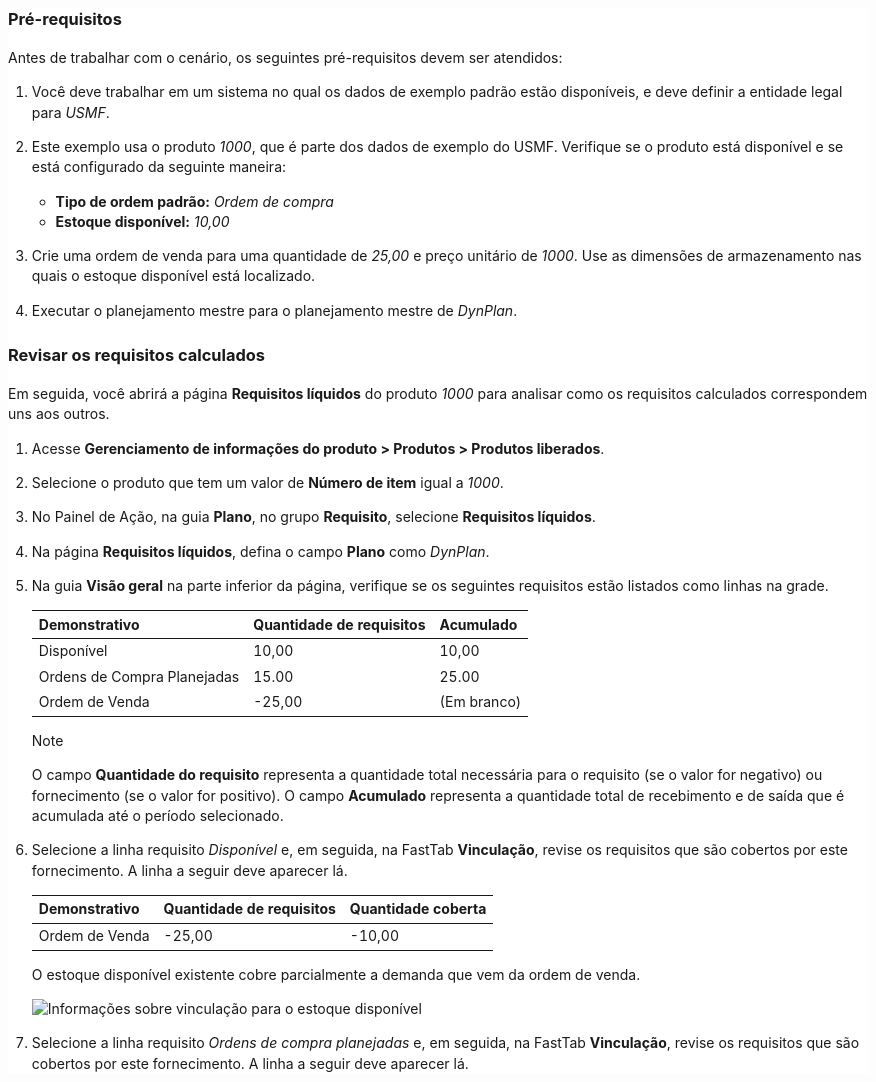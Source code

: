 ### <a name="prerequisites"></a>Pré-requisitos

Antes de trabalhar com o cenário, os seguintes pré-requisitos devem ser atendidos:

1. Você deve trabalhar em um sistema no qual os dados de exemplo padrão estão disponíveis, e deve definir a entidade legal para *USMF*.
2. Este exemplo usa o produto *1000*, que é parte dos dados de exemplo do USMF. Verifique se o produto está disponível e se está configurado da seguinte maneira:

    - **Tipo de ordem padrão:** *Ordem de compra*
    - **Estoque disponível:** *10,00*

3. Crie uma ordem de venda para uma quantidade de *25,00* e preço unitário de *1000*. Use as dimensões de armazenamento nas quais o estoque disponível está localizado.
4. Executar o planejamento mestre para o planejamento mestre de *DynPlan*.

### <a name="review-the-calculated-requirements"></a>Revisar os requisitos calculados

Em seguida, você abrirá a página **Requisitos líquidos** do produto *1000* para analisar como os requisitos calculados correspondem uns aos outros.

1. Acesse **Gerenciamento de informações do produto \> Produtos \> Produtos liberados**.
1. Selecione o produto que tem um valor de **Número de item** igual a *1000*.
1. No Painel de Ação, na guia **Plano**, no grupo **Requisito**, selecione **Requisitos líquidos**.
1. Na página **Requisitos líquidos**, defina o campo **Plano** como *DynPlan*.
1. Na guia **Visão geral** na parte inferior da página, verifique se os seguintes requisitos estão listados como linhas na grade.

    | Demonstrativo | Quantidade de requisitos | Acumulado |
    |---|---|---|
    | Disponível | 10,00 | 10,00 |
    | Ordens de Compra Planejadas | 15.00 | 25.00 |
    | Ordem de Venda | -25,00 | (Em branco) |

    > [!NOTE]
    > O campo **Quantidade do requisito** representa a quantidade total necessária para o requisito (se o valor for negativo) ou fornecimento (se o valor for positivo). O campo **Acumulado** representa a quantidade total de recebimento e de saída que é acumulada até o período selecionado.

1. Selecione a linha requisito *Disponível* e, em seguida, na FastTab **Vinculação**, revise os requisitos que são cobertos por este fornecimento. A linha a seguir deve aparecer lá.

    | Demonstrativo | Quantidade de requisitos | Quantidade coberta |
    |---|---|---|
    | Ordem de Venda | -25,00 | -10,00 |

    O estoque disponível existente cobre parcialmente a demanda que vem da ordem de venda.

    ![Informações sobre vinculação para o estoque disponível](media/pegging-on-hand.png "Informações sobre vinculação para o estoque disponível")

1. Selecione a linha requisito *Ordens de compra planejadas* e, em seguida, na FastTab **Vinculação**, revise os requisitos que são cobertos por este fornecimento. A linha a seguir deve aparecer lá.
